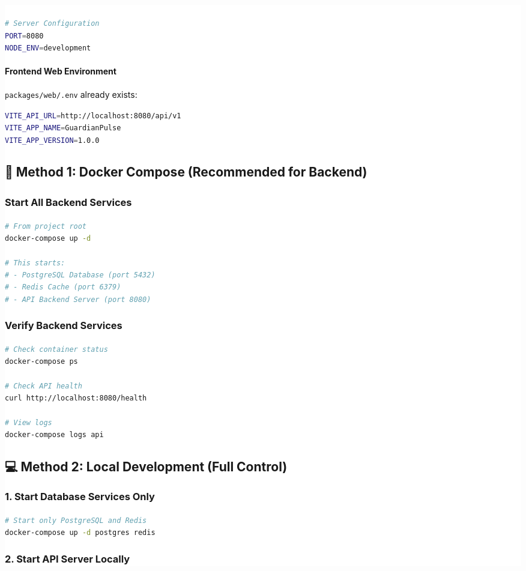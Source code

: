 ```bash

# Server Configuration
PORT=8080
NODE_ENV=development
```

#### Frontend Web Environment

`packages/web/.env` already exists:

```bash
VITE_API_URL=http://localhost:8080/api/v1
VITE_APP_NAME=GuardianPulse
VITE_APP_VERSION=1.0.0
```

## 🐳 Method 1: Docker Compose (Recommended for Backend)

### Start All Backend Services

```bash
# From project root
docker-compose up -d

# This starts:
# - PostgreSQL Database (port 5432)
# - Redis Cache (port 6379)
# - API Backend Server (port 8080)
```

### Verify Backend Services

```bash
# Check container status
docker-compose ps

# Check API health
curl http://localhost:8080/health

# View logs
docker-compose logs api
```

## 💻 Method 2: Local Development (Full Control)

### 1. Start Database Services Only

```bash
# Start only PostgreSQL and Redis
docker-compose up -d postgres redis
```

### 2. Start API Server Locally
